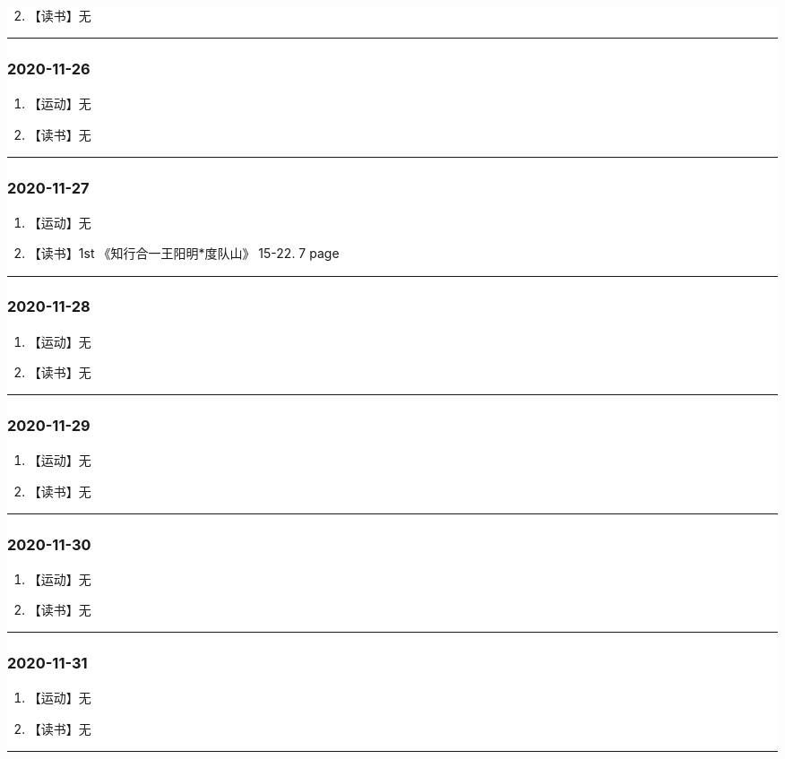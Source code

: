 2. 【读书】无 <br/>
--------------------------------------------


### 2020-11-26
1. 【运动】无 <br/>

2. 【读书】无 <br/>
--------------------------------------------


### 2020-11-27
1. 【运动】无 <br/>

2. 【读书】1st 《知行合一王阳明*度队山》 15-22. 7 page<br/>
--------------------------------------------


### 2020-11-28
1. 【运动】无 <br/>

2. 【读书】无 <br/>
--------------------------------------------

### 2020-11-29
1. 【运动】无 <br/>

2. 【读书】无 <br/>
--------------------------------------------


### 2020-11-30
1. 【运动】无 <br/>

2. 【读书】无 <br/>
--------------------------------------------

### 2020-11-31
1. 【运动】无 <br/>

2. 【读书】无 <br/>
--------------------------------------------
